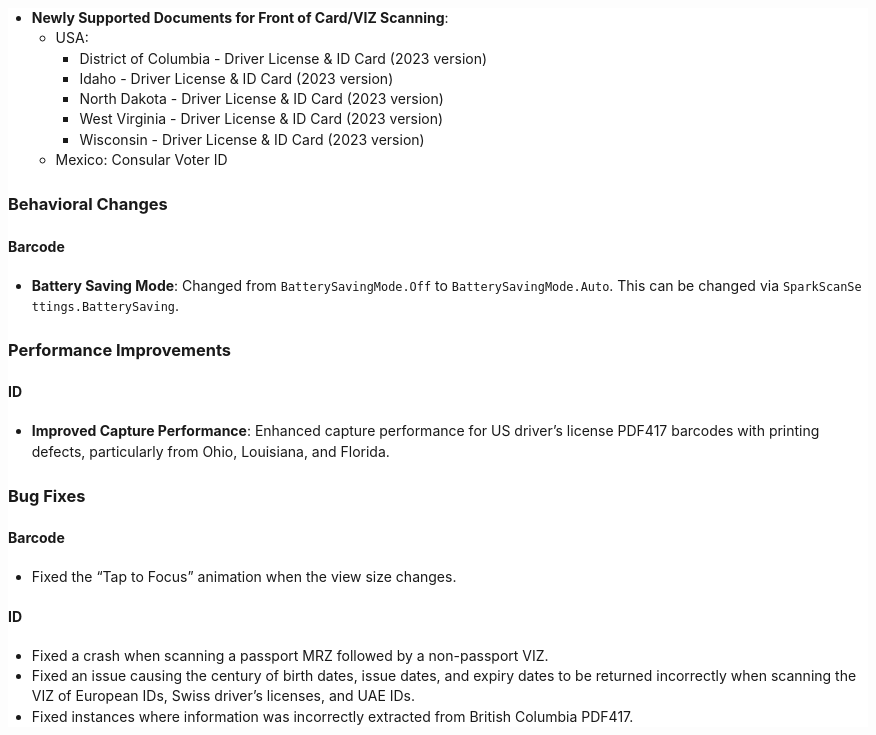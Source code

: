 - **Newly Supported Documents for Front of Card/VIZ Scanning**:
  - USA:
    - District of Columbia - Driver License & ID Card (2023 version)
    - Idaho - Driver License & ID Card (2023 version)
    - North Dakota - Driver License & ID Card (2023 version)
    - West Virginia - Driver License & ID Card (2023 version)
    - Wisconsin - Driver License & ID Card (2023 version)
  - Mexico: Consular Voter ID

### Behavioral Changes

#### Barcode

- **Battery Saving Mode**: Changed from `BatterySavingMode.Off` to `BatterySavingMode.Auto`. This can be changed via `SparkScanSettings.BatterySaving`.

### Performance Improvements

#### ID

- **Improved Capture Performance**: Enhanced capture performance for US driver’s license PDF417 barcodes with printing defects, particularly from Ohio, Louisiana, and Florida.

### Bug Fixes

#### Barcode

- Fixed the “Tap to Focus” animation when the view size changes.

#### ID

- Fixed a crash when scanning a passport MRZ followed by a non-passport VIZ.
- Fixed an issue causing the century of birth dates, issue dates, and expiry dates to be returned incorrectly when scanning the VIZ of European IDs, Swiss driver’s licenses, and UAE IDs.
- Fixed instances where information was incorrectly extracted from British Columbia PDF417.
